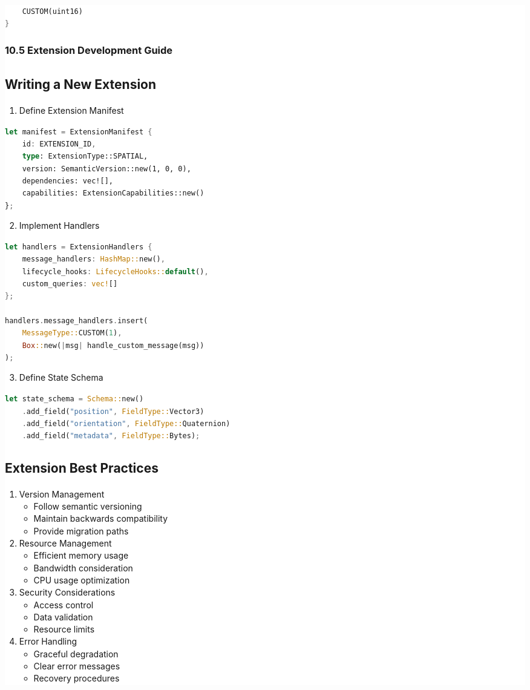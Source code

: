 ```rust
    CUSTOM(uint16)
}
```

### 10.5 Extension Development Guide

## Writing a New Extension

1.  Define Extension Manifest
```rust
let manifest = ExtensionManifest {
    id: EXTENSION_ID,
    type: ExtensionType::SPATIAL,
    version: SemanticVersion::new(1, 0, 0),
    dependencies: vec![],
    capabilities: ExtensionCapabilities::new()
};
```

2. Implement Handlers
```rust
let handlers = ExtensionHandlers {
    message_handlers: HashMap::new(),
    lifecycle_hooks: LifecycleHooks::default(),
    custom_queries: vec![]
};

handlers.message_handlers.insert(
    MessageType::CUSTOM(1),
    Box::new(|msg| handle_custom_message(msg))
);
```
3. Define State Schema
```rust
let state_schema = Schema::new()
    .add_field("position", FieldType::Vector3)
    .add_field("orientation", FieldType::Quaternion)
    .add_field("metadata", FieldType::Bytes);
```

## Extension Best Practices

1.  Version Management
    -   Follow semantic versioning
    -   Maintain backwards compatibility
    -   Provide migration paths
2.  Resource Management
    -   Efficient memory usage
    -   Bandwidth consideration
    -   CPU usage optimization
3.  Security Considerations
    -   Access control
    -   Data validation
    -   Resource limits
4.  Error Handling
    -   Graceful degradation
    -   Clear error messages
    -   Recovery procedures
